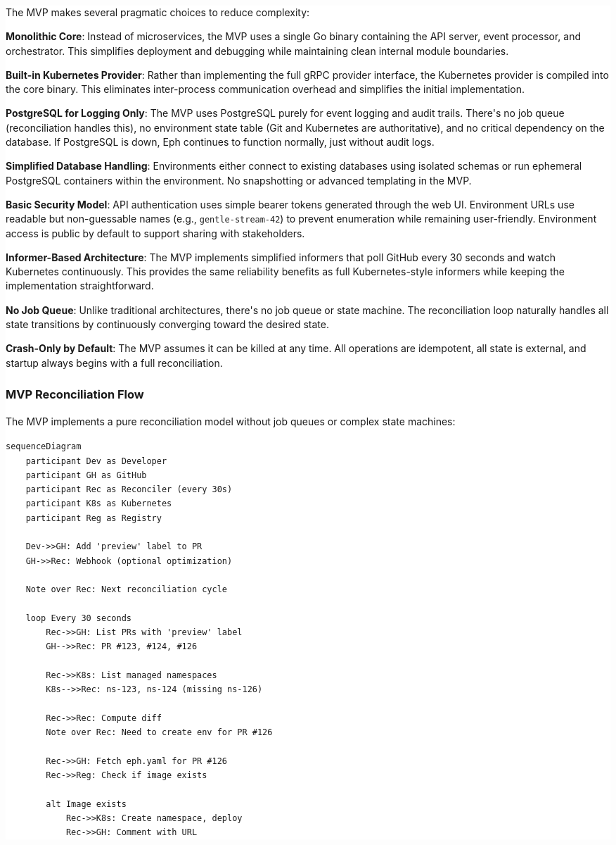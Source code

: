 The MVP makes several pragmatic choices to reduce complexity:

**Monolithic Core**: Instead of microservices, the MVP uses a single Go binary containing the API server, event processor, and orchestrator. This simplifies deployment and debugging while maintaining clean internal module boundaries.

**Built-in Kubernetes Provider**: Rather than implementing the full gRPC provider interface, the Kubernetes provider is compiled into the core binary. This eliminates inter-process communication overhead and simplifies the initial implementation.

**PostgreSQL for Logging Only**: The MVP uses PostgreSQL purely for event logging and audit trails. There's no job queue (reconciliation handles this), no environment state table (Git and Kubernetes are authoritative), and no critical dependency on the database. If PostgreSQL is down, Eph continues to function normally, just without audit logs.

**Simplified Database Handling**: Environments either connect to existing databases using isolated schemas or run ephemeral PostgreSQL containers within the environment. No snapshotting or advanced templating in the MVP.

**Basic Security Model**: API authentication uses simple bearer tokens generated through the web UI. Environment URLs use readable but non-guessable names (e.g., `gentle-stream-42`) to prevent enumeration while remaining user-friendly. Environment access is public by default to support sharing with stakeholders.

**Informer-Based Architecture**: The MVP implements simplified informers that poll GitHub every 30 seconds and watch Kubernetes continuously. This provides the same reliability benefits as full Kubernetes-style informers while keeping the implementation straightforward.

**No Job Queue**: Unlike traditional architectures, there's no job queue or state machine. The reconciliation loop naturally handles all state transitions by continuously converging toward the desired state.

**Crash-Only by Default**: The MVP assumes it can be killed at any time. All operations are idempotent, all state is external, and startup always begins with a full reconciliation.

### MVP Reconciliation Flow

The MVP implements a pure reconciliation model without job queues or complex state machines:

```mermaid
sequenceDiagram
    participant Dev as Developer
    participant GH as GitHub
    participant Rec as Reconciler (every 30s)
    participant K8s as Kubernetes
    participant Reg as Registry

    Dev->>GH: Add 'preview' label to PR
    GH->>Rec: Webhook (optional optimization)

    Note over Rec: Next reconciliation cycle

    loop Every 30 seconds
        Rec->>GH: List PRs with 'preview' label
        GH-->>Rec: PR #123, #124, #126

        Rec->>K8s: List managed namespaces
        K8s-->>Rec: ns-123, ns-124 (missing ns-126)

        Rec->>Rec: Compute diff
        Note over Rec: Need to create env for PR #126

        Rec->>GH: Fetch eph.yaml for PR #126
        Rec->>Reg: Check if image exists

        alt Image exists
            Rec->>K8s: Create namespace, deploy
            Rec->>GH: Comment with URL
```